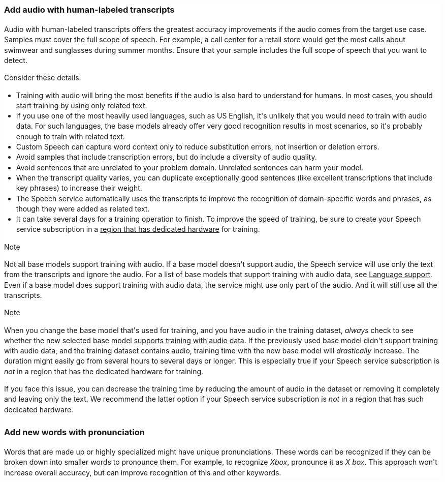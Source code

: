 ### Add audio with human-labeled transcripts

Audio with human-labeled transcripts offers the greatest accuracy improvements if the audio comes from the target use case. Samples must cover the full scope of speech. For example, a call center for a retail store would get the most calls about swimwear and sunglasses during summer months. Ensure that your sample includes the full scope of speech that you want to detect.

Consider these details:

* Training with audio will bring the most benefits if the audio is also hard to understand for humans. In most cases, you should start training by using only related text.
* If you use one of the most heavily used languages, such as US English, it's unlikely that you would need to train with audio data. For such languages, the base models already offer very good recognition results in most scenarios, so it's probably enough to train with related text.
* Custom Speech can capture word context only to reduce substitution errors, not insertion or deletion errors.
* Avoid samples that include transcription errors, but do include a diversity of audio quality.
* Avoid sentences that are unrelated to your problem domain. Unrelated sentences can harm your model.
* When the transcript quality varies, you can duplicate exceptionally good sentences (like excellent transcriptions that include key phrases) to increase their weight.
* The Speech service automatically uses the transcripts to improve the recognition of domain-specific words and phrases, as though they were added as related text.
* It can take several days for a training operation to finish. To improve the speed of training, be sure to create your Speech service subscription in a [region that has dedicated hardware](custom-speech-overview.md#set-up-your-azure-account) for training.


> [!NOTE]
> Not all base models support training with audio. If a base model doesn't support audio, the Speech service will use only the text from the transcripts and ignore the audio. For a list of base models that support training with audio data, see [Language support](language-support.md#speech-to-text). Even if a base model does support training with audio data, the service might use only part of the audio. And it will still use all the transcripts.

> [!NOTE]
> When you change the base model that's used for training, and you have audio in the training dataset, *always* check to see whether the new selected base model [supports training with audio data](language-support.md#speech-to-text). If the previously used base model didn't support training with audio data, and the training dataset contains audio, training time with the new base model will *drastically* increase. The duration might easily go from several hours to several days or longer. This is especially true if your Speech service subscription is *not* in a [region that has the dedicated hardware](custom-speech-overview.md#set-up-your-azure-account) for training.
>
> If you face this issue, you can decrease the training time by reducing the amount of audio in the dataset or removing it completely and leaving only the text. We recommend the latter option if your Speech service subscription is *not* in a region that has such dedicated hardware.

### Add new words with pronunciation

Words that are made up or highly specialized might have unique pronunciations. These words can be recognized if they can be broken down into smaller words to pronounce them. For example, to recognize *Xbox*, pronounce it as *X box*. This approach won't increase overall accuracy, but can improve recognition of this and other keywords.

